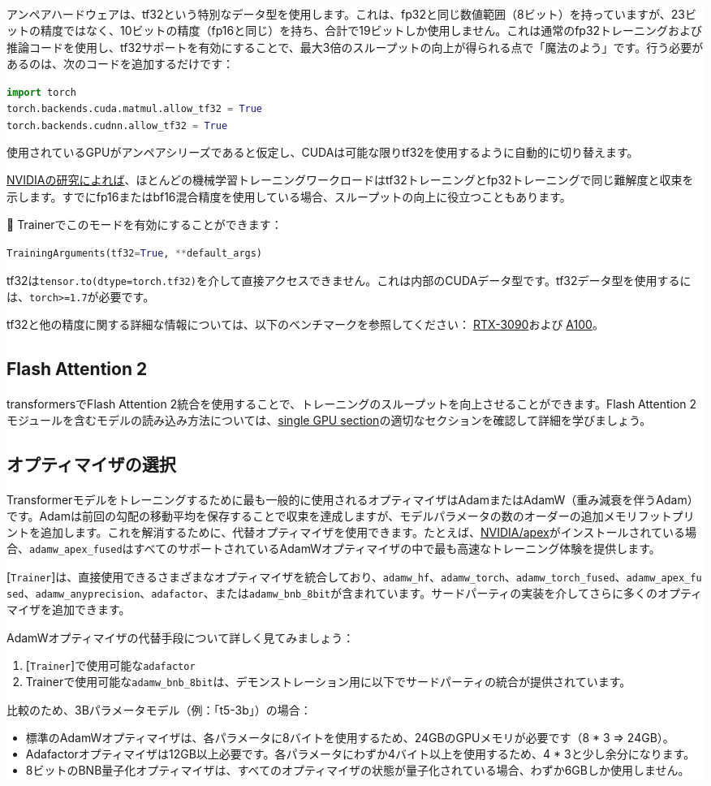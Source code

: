 アンペアハードウェアは、tf32という特別なデータ型を使用します。これは、fp32と同じ数値範囲（8ビット）を持っていますが、23ビットの精度ではなく、10ビットの精度（fp16と同じ）を持ち、合計で19ビットしか使用しません。これは通常のfp32トレーニングおよび推論コードを使用し、tf32サポートを有効にすることで、最大3倍のスループットの向上が得られる点で「魔法のよう」です。行う必要があるのは、次のコードを追加するだけです：

```python
import torch
torch.backends.cuda.matmul.allow_tf32 = True
torch.backends.cudnn.allow_tf32 = True
```


使用されているGPUがアンペアシリーズであると仮定し、CUDAは可能な限りtf32を使用するように自動的に切り替えます。

[NVIDIAの研究によれば](https://developer.nvidia.com/blog/accelerating-ai-training-with-tf32-tensor-cores/)、ほとんどの機械学習トレーニングワークロードはtf32トレーニングとfp32トレーニングで同じ難解度と収束を示します。すでにfp16またはbf16混合精度を使用している場合、スループットの向上に役立つこともあります。

🤗 Trainerでこのモードを有効にすることができます：


```python
TrainingArguments(tf32=True, **default_args)
```

<Tip>

tf32は`tensor.to(dtype=torch.tf32)`を介して直接アクセスできません。これは内部のCUDAデータ型です。tf32データ型を使用するには、`torch>=1.7`が必要です。

</Tip>

tf32と他の精度に関する詳細な情報については、以下のベンチマークを参照してください：
[RTX-3090](https://github.com/huggingface/transformers/issues/14608#issuecomment-1004390803)および
[A100](https://github.com/huggingface/transformers/issues/15026#issuecomment-1004543189)。

## Flash Attention 2

transformersでFlash Attention 2統合を使用することで、トレーニングのスループットを向上させることができます。Flash Attention 2モジュールを含むモデルの読み込み方法については、[single GPU section](./perf_infer_gpu_one#Flash-Attention-2)の適切なセクションを確認して詳細を学びましょう。

## オプティマイザの選択

Transformerモデルをトレーニングするために最も一般的に使用されるオプティマイザはAdamまたはAdamW（重み減衰を伴うAdam）です。Adamは前回の勾配の移動平均を保存することで収束を達成しますが、モデルパラメータの数のオーダーの追加メモリフットプリントを追加します。これを解消するために、代替オプティマイザを使用できます。たとえば、[NVIDIA/apex](https://github.com/NVIDIA/apex)がインストールされている場合、`adamw_apex_fused`はすべてのサポートされているAdamWオプティマイザの中で最も高速なトレーニング体験を提供します。

[`Trainer`]は、直接使用できるさまざまなオプティマイザを統合しており、`adamw_hf`、`adamw_torch`、`adamw_torch_fused`、`adamw_apex_fused`、`adamw_anyprecision`、`adafactor`、または`adamw_bnb_8bit`が含まれています。サードパーティの実装を介してさらに多くのオプティマイザを追加できます。

AdamWオプティマイザの代替手段について詳しく見てみましょう：
1. [`Trainer`]で使用可能な`adafactor`
2. Trainerで使用可能な`adamw_bnb_8bit`は、デモンストレーション用に以下でサードパーティの統合が提供されています。

比較のため、3Bパラメータモデル（例：「t5-3b」）の場合：
* 標準のAdamWオプティマイザは、各パラメータに8バイトを使用するため、24GBのGPUメモリが必要です（8 * 3 => 24GB）。
* Adafactorオプティマイザは12GB以上必要です。各パラメータにわずか4バイト以上を使用するため、4 * 3と少し余分になります。
* 8ビットのBNB量子化オプティマイザは、すべてのオプティマイザの状態が量子化されている場合、わずか6GBしか使用しません。
